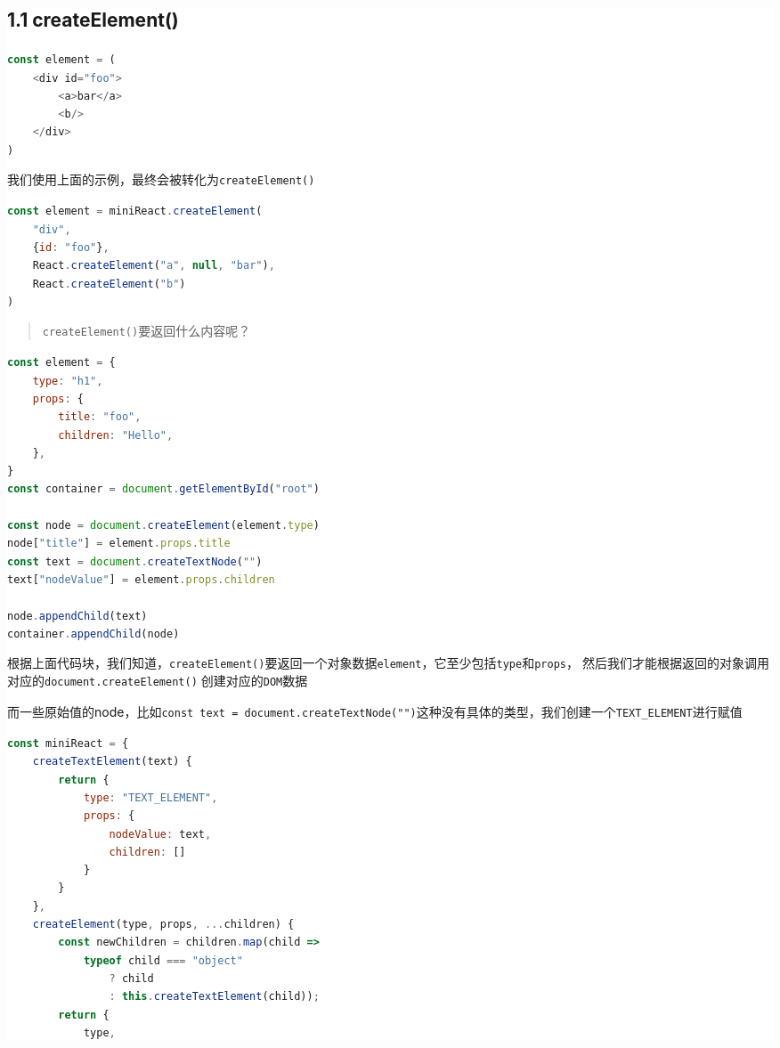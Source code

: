 ## 1.1 createElement()

```javascript
const element = (
    <div id="foo">
        <a>bar</a>
        <b/>
    </div>
)
```

我们使用上面的示例，最终会被转化为`createElement()`

```javascript
const element = miniReact.createElement(
    "div",
    {id: "foo"},
    React.createElement("a", null, "bar"),
    React.createElement("b")
)
```

> `createElement()`要返回什么内容呢？

```javascript
const element = {
    type: "h1",
    props: {
        title: "foo",
        children: "Hello",
    },
}
const container = document.getElementById("root")

const node = document.createElement(element.type)
node["title"] = element.props.title
const text = document.createTextNode("")
text["nodeValue"] = element.props.children

node.appendChild(text)
container.appendChild(node)
```

根据上面代码块，我们知道，`createElement()`要返回一个对象数据`element`，它至少包括`type`和`props`， 然后我们才能根据返回的对象调用对应的`document.createElement()`
创建对应的`DOM`数据

而一些原始值的node，比如`const text = document.createTextNode("")`这种没有具体的类型，我们创建一个`TEXT_ELEMENT`进行赋值

```javascript
const miniReact = {
    createTextElement(text) {
        return {
            type: "TEXT_ELEMENT",
            props: {
                nodeValue: text,
                children: []
            }
        }
    },
    createElement(type, props, ...children) {
        const newChildren = children.map(child =>
            typeof child === "object"
                ? child
                : this.createTextElement(child));
        return {
            type,
```